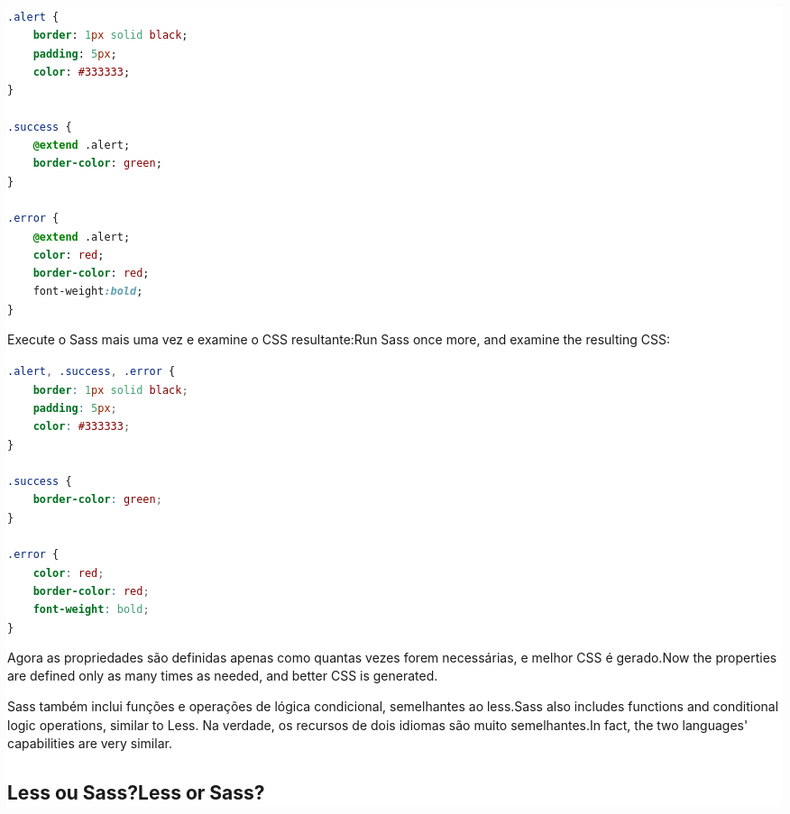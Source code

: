 ```sass
.alert {
    border: 1px solid black;
    padding: 5px;
    color: #333333;
}

.success {
    @extend .alert;
    border-color: green;
}

.error {
    @extend .alert;
    color: red;
    border-color: red;
    font-weight:bold;
}
```

<span data-ttu-id="0b121-204">Execute o Sass mais uma vez e examine o CSS resultante:</span><span class="sxs-lookup"><span data-stu-id="0b121-204">Run Sass once more, and examine the resulting CSS:</span></span>

```css
.alert, .success, .error {
    border: 1px solid black;
    padding: 5px;
    color: #333333;
}

.success {
    border-color: green;
}

.error {
    color: red;
    border-color: red;
    font-weight: bold;
}
```

<span data-ttu-id="0b121-205">Agora as propriedades são definidas apenas como quantas vezes forem necessárias, e melhor CSS é gerado.</span><span class="sxs-lookup"><span data-stu-id="0b121-205">Now the properties are defined only as many times as needed, and better CSS is generated.</span></span>

<span data-ttu-id="0b121-206">Sass também inclui funções e operações de lógica condicional, semelhantes ao less.</span><span class="sxs-lookup"><span data-stu-id="0b121-206">Sass also includes functions and conditional logic operations, similar to Less.</span></span> <span data-ttu-id="0b121-207">Na verdade, os recursos de dois idiomas são muito semelhantes.</span><span class="sxs-lookup"><span data-stu-id="0b121-207">In fact, the two languages' capabilities are very similar.</span></span>

## <a name="less-or-sass"></a><span data-ttu-id="0b121-208">Less ou Sass?</span><span class="sxs-lookup"><span data-stu-id="0b121-208">Less or Sass?</span></span>
